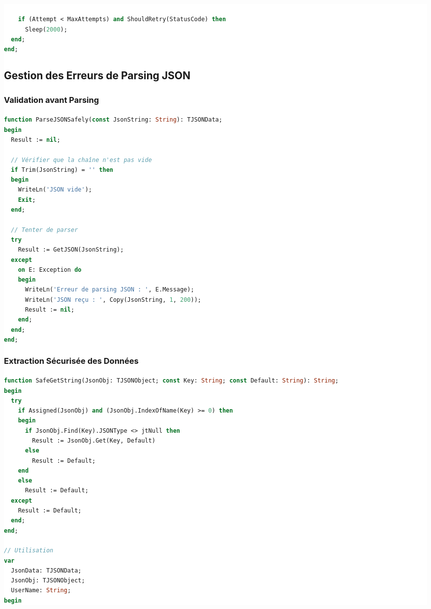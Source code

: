 ```pascal

    if (Attempt < MaxAttempts) and ShouldRetry(StatusCode) then
      Sleep(2000);
  end;
end;
```

## Gestion des Erreurs de Parsing JSON

### Validation avant Parsing

```pascal
function ParseJSONSafely(const JsonString: String): TJSONData;
begin
  Result := nil;

  // Vérifier que la chaîne n'est pas vide
  if Trim(JsonString) = '' then
  begin
    WriteLn('JSON vide');
    Exit;
  end;

  // Tenter de parser
  try
    Result := GetJSON(JsonString);
  except
    on E: Exception do
    begin
      WriteLn('Erreur de parsing JSON : ', E.Message);
      WriteLn('JSON reçu : ', Copy(JsonString, 1, 200));
      Result := nil;
    end;
  end;
end;
```

### Extraction Sécurisée des Données

```pascal
function SafeGetString(JsonObj: TJSONObject; const Key: String; const Default: String): String;
begin
  try
    if Assigned(JsonObj) and (JsonObj.IndexOfName(Key) >= 0) then
    begin
      if JsonObj.Find(Key).JSONType <> jtNull then
        Result := JsonObj.Get(Key, Default)
      else
        Result := Default;
    end
    else
      Result := Default;
  except
    Result := Default;
  end;
end;

// Utilisation
var
  JsonData: TJSONData;
  JsonObj: TJSONObject;
  UserName: String;
begin
```